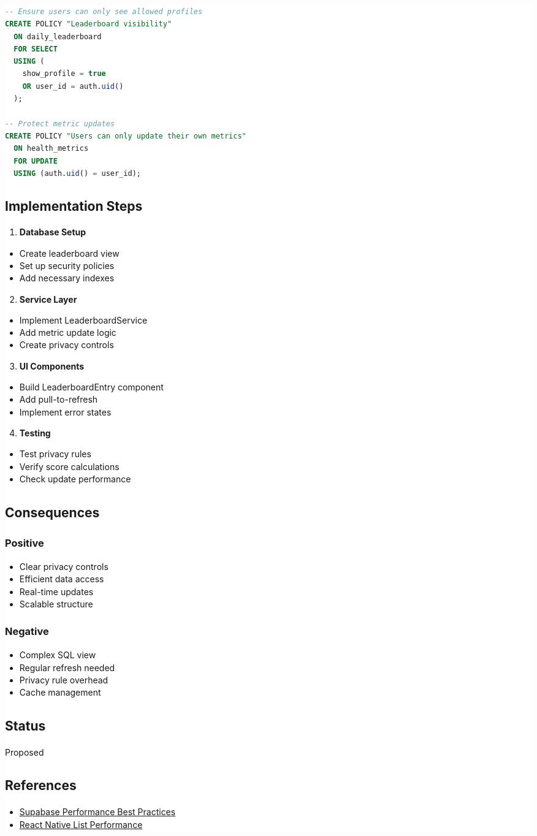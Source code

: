 ```sql
-- Ensure users can only see allowed profiles
CREATE POLICY "Leaderboard visibility"
  ON daily_leaderboard
  FOR SELECT
  USING (
    show_profile = true 
    OR user_id = auth.uid()
  );

-- Protect metric updates
CREATE POLICY "Users can only update their own metrics"
  ON health_metrics
  FOR UPDATE
  USING (auth.uid() = user_id);
```

## Implementation Steps

1. **Database Setup**
- Create leaderboard view
- Set up security policies
- Add necessary indexes

2. **Service Layer**
- Implement LeaderboardService
- Add metric update logic
- Create privacy controls

3. **UI Components**
- Build LeaderboardEntry component
- Add pull-to-refresh
- Implement error states

4. **Testing**
- Test privacy rules
- Verify score calculations
- Check update performance

## Consequences

### Positive
- Clear privacy controls
- Efficient data access
- Real-time updates
- Scalable structure

### Negative
- Complex SQL view
- Regular refresh needed
- Privacy rule overhead
- Cache management

## Status

Proposed

## References

- [Supabase Performance Best Practices](https://supabase.com/docs/guides/database/timeouts)
- [React Native List Performance](https://reactnative.dev/docs/optimizing-flatlist-configuration)